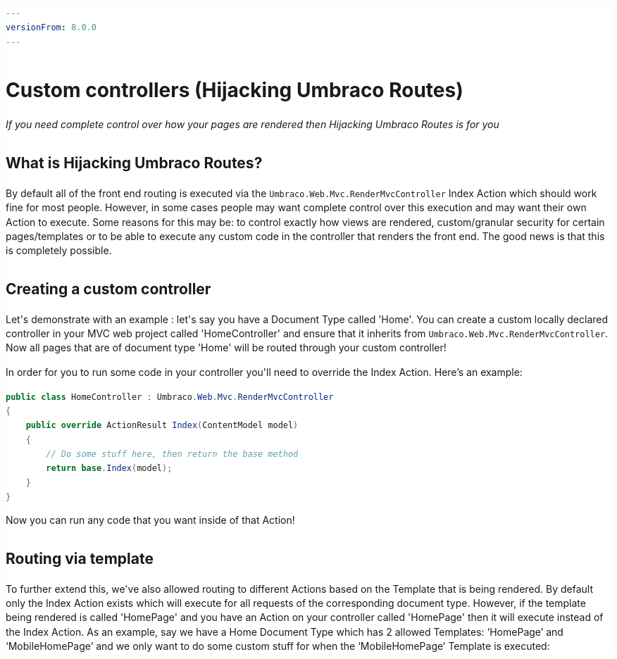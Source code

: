 ```yaml
---
versionFrom: 8.0.0
---
```


# Custom controllers (Hijacking Umbraco Routes)

_If you need complete control over how your pages are rendered then Hijacking Umbraco Routes is for you_

## What is Hijacking Umbraco Routes?

By default all of the front end routing is executed via the `Umbraco.Web.Mvc.RenderMvcController` Index Action which should work fine for most people. However, in some cases people may want complete control over this execution and may  want their own Action to execute. Some reasons for this may be: to control exactly how views are rendered, custom/granular security for certain pages/templates or to be able to execute any custom code in the controller that renders the front end. The good news is that this is completely possible.

## Creating a custom controller

 Let's demonstrate with an example : let's say you have a Document Type called 'Home'.  You can create a custom locally declared controller in your MVC web project called 'HomeController' and ensure that it inherits from `Umbraco.Web.Mvc.RenderMvcController`. Now all pages that are of document type 'Home' will be routed through your custom controller!

In order for you to run some code in your controller you'll need to override the Index Action. Here’s an example:

```csharp
public class HomeController : Umbraco.Web.Mvc.RenderMvcController
{
    public override ActionResult Index(ContentModel model)
    {
        // Do some stuff here, then return the base method
        return base.Index(model);
    }
}
```
    
Now you can run any code that you want inside of that Action!

## Routing via template

To further extend this, we've also allowed routing to different Actions based on the Template that is being rendered. By default only the Index Action exists which will execute for all requests of the corresponding document type. However, if the template being rendered is called 'HomePage' and you have an Action on your controller called 'HomePage' then it will execute instead of the Index Action. As an example, say we have a Home Document Type which has 2 allowed Templates: ‘HomePage’ and ‘MobileHomePage’ and we only want to do some custom stuff for when the ‘MobileHomePage’ Template is executed:
